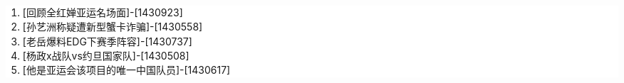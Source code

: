 1. [回顾全红婵亚运名场面]-[1430923]
1. [孙艺洲称疑遭新型蟹卡诈骗]-[1430558]
1. [老岳爆料EDG下赛季阵容]-[1430737]
1. [杨政x战队vs约旦国家队]-[1430508]
1. [他是亚运会该项目的唯一中国队员]-[1430617]
